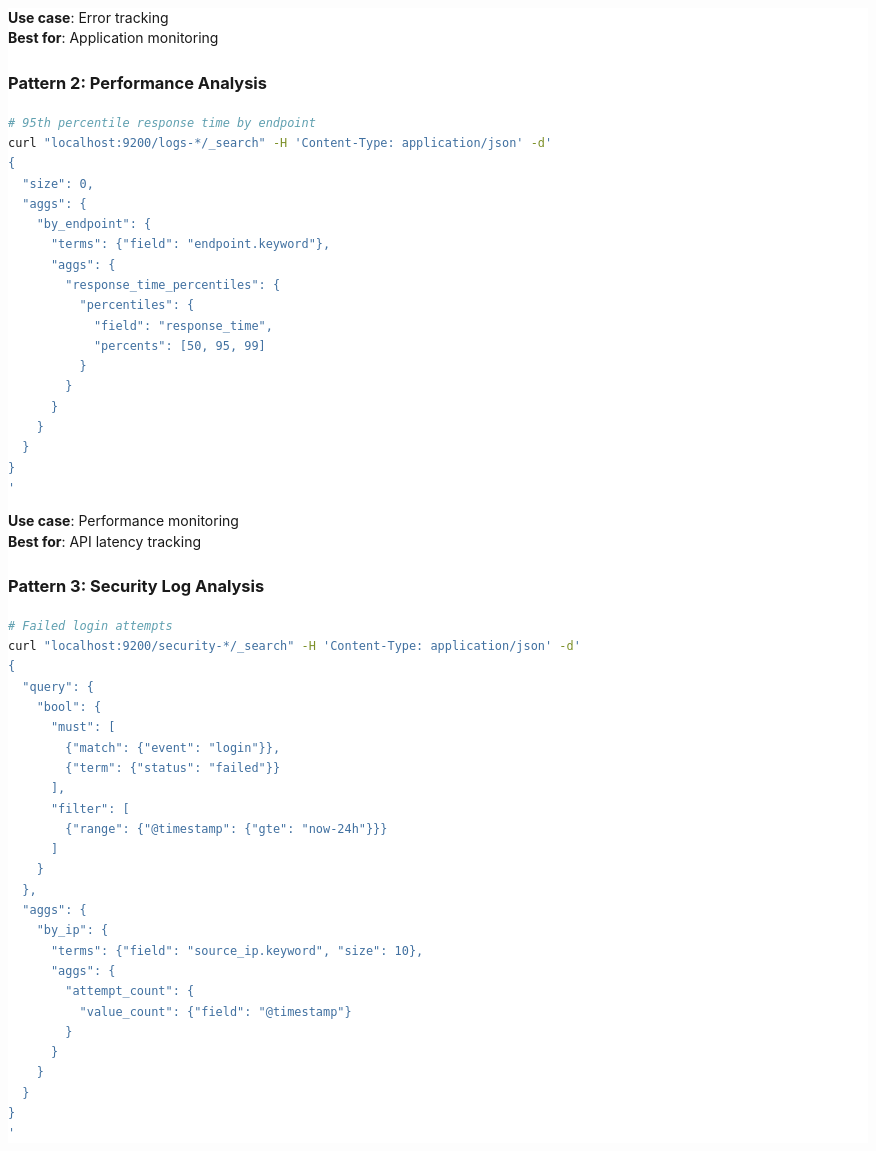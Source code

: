**Use case**: Error tracking  
**Best for**: Application monitoring

### Pattern 2: Performance Analysis

```bash
# 95th percentile response time by endpoint
curl "localhost:9200/logs-*/_search" -H 'Content-Type: application/json' -d'
{
  "size": 0,
  "aggs": {
    "by_endpoint": {
      "terms": {"field": "endpoint.keyword"},
      "aggs": {
        "response_time_percentiles": {
          "percentiles": {
            "field": "response_time",
            "percents": [50, 95, 99]
          }
        }
      }
    }
  }
}
'
```

**Use case**: Performance monitoring  
**Best for**: API latency tracking

### Pattern 3: Security Log Analysis

```bash
# Failed login attempts
curl "localhost:9200/security-*/_search" -H 'Content-Type: application/json' -d'
{
  "query": {
    "bool": {
      "must": [
        {"match": {"event": "login"}},
        {"term": {"status": "failed"}}
      ],
      "filter": [
        {"range": {"@timestamp": {"gte": "now-24h"}}}
      ]
    }
  },
  "aggs": {
    "by_ip": {
      "terms": {"field": "source_ip.keyword", "size": 10},
      "aggs": {
        "attempt_count": {
          "value_count": {"field": "@timestamp"}
        }
      }
    }
  }
}
'
```
